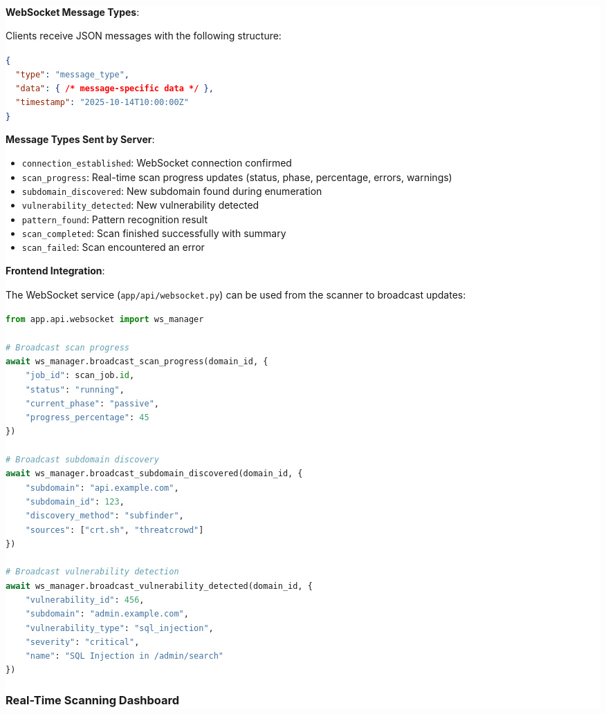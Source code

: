 **WebSocket Message Types**:

Clients receive JSON messages with the following structure:
```json
{
  "type": "message_type",
  "data": { /* message-specific data */ },
  "timestamp": "2025-10-14T10:00:00Z"
}
```

**Message Types Sent by Server**:

- `connection_established`: WebSocket connection confirmed
- `scan_progress`: Real-time scan progress updates (status, phase, percentage, errors, warnings)
- `subdomain_discovered`: New subdomain found during enumeration
- `vulnerability_detected`: New vulnerability detected
- `pattern_found`: Pattern recognition result
- `scan_completed`: Scan finished successfully with summary
- `scan_failed`: Scan encountered an error

**Frontend Integration**:

The WebSocket service (`app/api/websocket.py`) can be used from the scanner to broadcast updates:

```python
from app.api.websocket import ws_manager

# Broadcast scan progress
await ws_manager.broadcast_scan_progress(domain_id, {
    "job_id": scan_job.id,
    "status": "running",
    "current_phase": "passive",
    "progress_percentage": 45
})

# Broadcast subdomain discovery
await ws_manager.broadcast_subdomain_discovered(domain_id, {
    "subdomain": "api.example.com",
    "subdomain_id": 123,
    "discovery_method": "subfinder",
    "sources": ["crt.sh", "threatcrowd"]
})

# Broadcast vulnerability detection
await ws_manager.broadcast_vulnerability_detected(domain_id, {
    "vulnerability_id": 456,
    "subdomain": "admin.example.com",
    "vulnerability_type": "sql_injection",
    "severity": "critical",
    "name": "SQL Injection in /admin/search"
})
```

### Real-Time Scanning Dashboard
